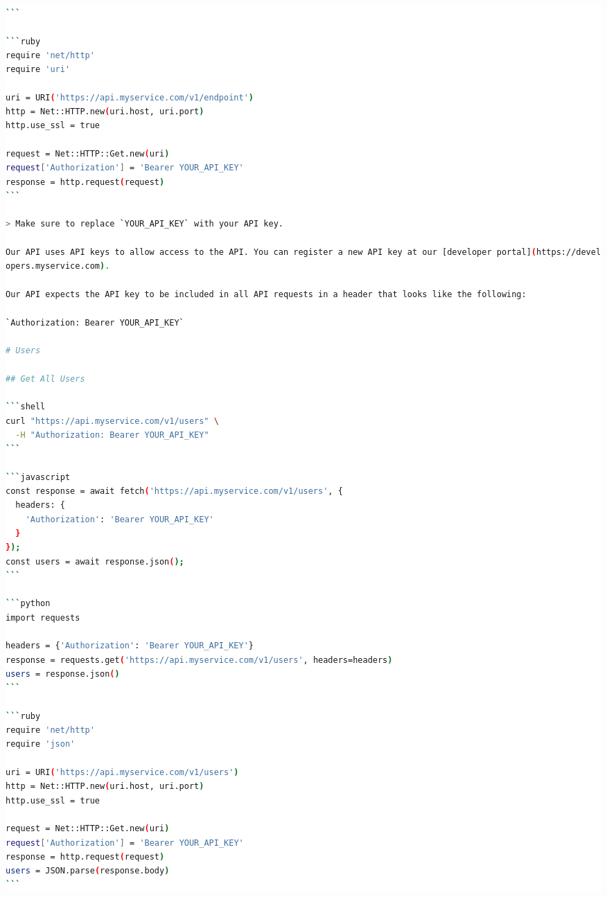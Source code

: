 ````bash
```

```ruby
require 'net/http'
require 'uri'

uri = URI('https://api.myservice.com/v1/endpoint')
http = Net::HTTP.new(uri.host, uri.port)
http.use_ssl = true

request = Net::HTTP::Get.new(uri)
request['Authorization'] = 'Bearer YOUR_API_KEY'
response = http.request(request)
```

> Make sure to replace `YOUR_API_KEY` with your API key.

Our API uses API keys to allow access to the API. You can register a new API key at our [developer portal](https://developers.myservice.com).

Our API expects the API key to be included in all API requests in a header that looks like the following:

`Authorization: Bearer YOUR_API_KEY`

# Users

## Get All Users

```shell
curl "https://api.myservice.com/v1/users" \
  -H "Authorization: Bearer YOUR_API_KEY"
```

```javascript
const response = await fetch('https://api.myservice.com/v1/users', {
  headers: {
    'Authorization': 'Bearer YOUR_API_KEY'
  }
});
const users = await response.json();
```

```python
import requests

headers = {'Authorization': 'Bearer YOUR_API_KEY'}
response = requests.get('https://api.myservice.com/v1/users', headers=headers)
users = response.json()
```

```ruby
require 'net/http'
require 'json'

uri = URI('https://api.myservice.com/v1/users')
http = Net::HTTP.new(uri.host, uri.port)
http.use_ssl = true

request = Net::HTTP::Get.new(uri)
request['Authorization'] = 'Bearer YOUR_API_KEY'
response = http.request(request)
users = JSON.parse(response.body)
```

````